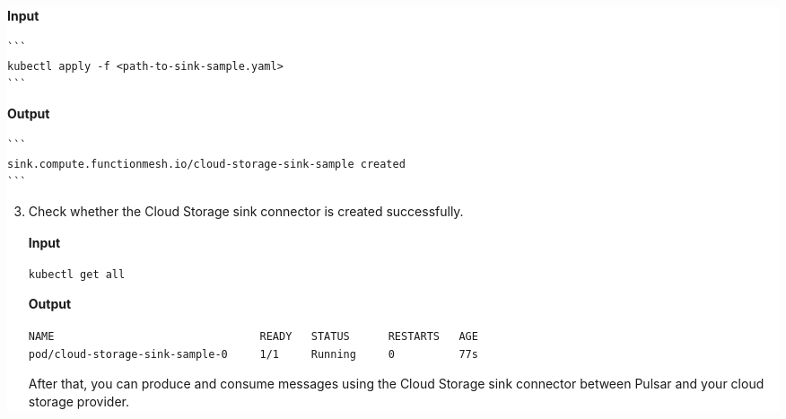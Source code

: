    **Input**

    ```
    kubectl apply -f <path-to-sink-sample.yaml>
    ```

   **Output**

    ```
    sink.compute.functionmesh.io/cloud-storage-sink-sample created
    ```

3. Check whether the Cloud Storage sink connector is created successfully.

   **Input**

    ```
    kubectl get all
    ```

   **Output**

    ```
    NAME                                READY   STATUS      RESTARTS   AGE
    pod/cloud-storage-sink-sample-0     1/1     Running     0          77s
    ```

   After that, you can produce and consume messages using the Cloud Storage sink connector between Pulsar and your cloud storage provider.
